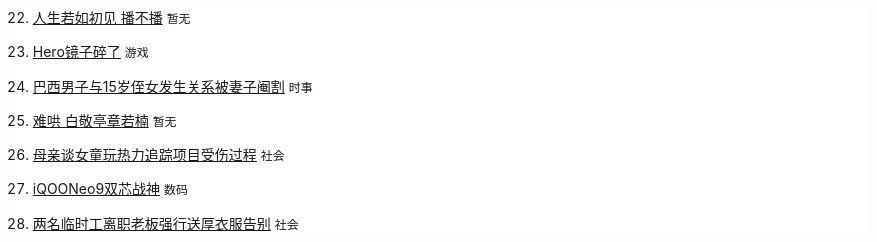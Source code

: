 22. [人生若如初见 播不播](https://m.weibo.cn/search?containerid=100103type%3D1%26t%3D10%26q%3D%E4%BA%BA%E7%94%9F%E8%8B%A5%E5%A6%82%E5%88%9D%E8%A7%81+%E6%92%AD%E4%B8%8D%E6%92%AD&stream_entry_id=31&isnewpage=1&extparam=seat%3D1%26lcate%3D5001%26filter_type%3Drealtimehot%26c_type%3D31%26q%3D%25E4%25BA%25BA%25E7%2594%259F%25E8%258B%25A5%25E5%25A6%2582%25E5%2588%259D%25E8%25A7%2581%2520%25E6%2592%25AD%25E4%25B8%258D%25E6%2592%25AD%26cate%3D5001%26stream_entry_id%3D31%26pos%3D20%26band_rank%3D19%26realpos%3D19%26flag%3D1%26dgr%3D0%26display_time%3D1703680591%26pre_seqid%3D1703680591043015654118) `暂无` 

23. [Hero镜子碎了](https://m.weibo.cn/search?containerid=100103type%3D1%26t%3D10%26q%3D%23Hero%E9%95%9C%E5%AD%90%E7%A2%8E%E4%BA%86%23&stream_entry_id=31&isnewpage=1&extparam=seat%3D1%26lcate%3D5001%26filter_type%3Drealtimehot%26c_type%3D31%26q%3D%2523Hero%25E9%2595%259C%25E5%25AD%2590%25E7%25A2%258E%25E4%25BA%2586%2523%26cate%3D5001%26stream_entry_id%3D31%26pos%3D21%26band_rank%3D20%26realpos%3D20%26flag%3D1%26dgr%3D0%26display_time%3D1703680591%26pre_seqid%3D1703680591043015654118) `游戏` 

24. [巴西男子与15岁侄女发生关系被妻子阉割](https://m.weibo.cn/search?containerid=100103type%3D1%26t%3D10%26q%3D%23%E5%B7%B4%E8%A5%BF%E7%94%B7%E5%AD%90%E4%B8%8E15%E5%B2%81%E4%BE%84%E5%A5%B3%E5%8F%91%E7%94%9F%E5%85%B3%E7%B3%BB%E8%A2%AB%E5%A6%BB%E5%AD%90%E9%98%89%E5%89%B2%23&stream_entry_id=31&isnewpage=1&extparam=seat%3D1%26lcate%3D5001%26filter_type%3Drealtimehot%26c_type%3D31%26q%3D%2523%25E5%25B7%25B4%25E8%25A5%25BF%25E7%2594%25B7%25E5%25AD%2590%25E4%25B8%258E15%25E5%25B2%2581%25E4%25BE%2584%25E5%25A5%25B3%25E5%258F%2591%25E7%2594%259F%25E5%2585%25B3%25E7%25B3%25BB%25E8%25A2%25AB%25E5%25A6%25BB%25E5%25AD%2590%25E9%2598%2589%25E5%2589%25B2%2523%26cate%3D5001%26stream_entry_id%3D31%26pos%3D22%26band_rank%3D21%26realpos%3D21%26flag%3D0%26dgr%3D0%26display_time%3D1703680591%26pre_seqid%3D1703680591043015654118) `时事` 

25. [难哄 白敬亭章若楠](https://m.weibo.cn/search?containerid=100103type%3D1%26t%3D10%26q%3D%E9%9A%BE%E5%93%84+%E7%99%BD%E6%95%AC%E4%BA%AD%E7%AB%A0%E8%8B%A5%E6%A5%A0&stream_entry_id=31&isnewpage=1&extparam=seat%3D1%26lcate%3D5001%26filter_type%3Drealtimehot%26c_type%3D31%26q%3D%25E9%259A%25BE%25E5%2593%2584%2520%25E7%2599%25BD%25E6%2595%25AC%25E4%25BA%25AD%25E7%25AB%25A0%25E8%258B%25A5%25E6%25A5%25A0%26cate%3D5001%26stream_entry_id%3D31%26pos%3D23%26band_rank%3D22%26realpos%3D22%26flag%3D0%26dgr%3D0%26display_time%3D1703680591%26pre_seqid%3D1703680591043015654118) `暂无` 

26. [母亲谈女童玩热力追踪项目受伤过程](https://m.weibo.cn/search?containerid=100103type%3D1%26t%3D10%26q%3D%23%E6%AF%8D%E4%BA%B2%E8%B0%88%E5%A5%B3%E7%AB%A5%E7%8E%A9%E7%83%AD%E5%8A%9B%E8%BF%BD%E8%B8%AA%E9%A1%B9%E7%9B%AE%E5%8F%97%E4%BC%A4%E8%BF%87%E7%A8%8B%23&stream_entry_id=31&isnewpage=1&extparam=seat%3D1%26lcate%3D5001%26filter_type%3Drealtimehot%26c_type%3D31%26q%3D%2523%25E6%25AF%258D%25E4%25BA%25B2%25E8%25B0%2588%25E5%25A5%25B3%25E7%25AB%25A5%25E7%258E%25A9%25E7%2583%25AD%25E5%258A%259B%25E8%25BF%25BD%25E8%25B8%25AA%25E9%25A1%25B9%25E7%259B%25AE%25E5%258F%2597%25E4%25BC%25A4%25E8%25BF%2587%25E7%25A8%258B%2523%26cate%3D5001%26stream_entry_id%3D31%26pos%3D24%26band_rank%3D23%26realpos%3D23%26flag%3D1%26dgr%3D0%26display_time%3D1703680591%26pre_seqid%3D1703680591043015654118) `社会` 

27. [iQOONeo9双芯战神](https://m.weibo.cn/search?containerid=100103type%3D1%26t%3D10%26q%3D%23iQOONeo9%E5%8F%8C%E8%8A%AF%E6%88%98%E7%A5%9E%23&stream_entry_id=31&isnewpage=1&extparam=seat%3D1%26lcate%3D5001%26adid%3D215592%26filter_type%3Drealtimehot%26c_type%3D31%26q%3D%2523iQOONeo9%25E5%258F%258C%25E8%258A%25AF%25E6%2588%2598%25E7%25A5%259E%2523%26cate%3D5001%26stream_entry_id%3D31%26pos%3D25%26band_rank%3D24%26realpos%3D24%26flag%3D0%26dgr%3D0%26display_time%3D1703680591%26pre_seqid%3D1703680591043015654118) `数码` 

28. [两名临时工离职老板强行送厚衣服告别](https://m.weibo.cn/search?containerid=100103type%3D1%26t%3D10%26q%3D%23%E4%B8%A4%E5%90%8D%E4%B8%B4%E6%97%B6%E5%B7%A5%E7%A6%BB%E8%81%8C%E8%80%81%E6%9D%BF%E5%BC%BA%E8%A1%8C%E9%80%81%E5%8E%9A%E8%A1%A3%E6%9C%8D%E5%91%8A%E5%88%AB%23&stream_entry_id=31&isnewpage=1&extparam=seat%3D1%26lcate%3D5001%26filter_type%3Drealtimehot%26c_type%3D31%26q%3D%2523%25E4%25B8%25A4%25E5%2590%258D%25E4%25B8%25B4%25E6%2597%25B6%25E5%25B7%25A5%25E7%25A6%25BB%25E8%2581%258C%25E8%2580%2581%25E6%259D%25BF%25E5%25BC%25BA%25E8%25A1%258C%25E9%2580%2581%25E5%258E%259A%25E8%25A1%25A3%25E6%259C%258D%25E5%2591%258A%25E5%2588%25AB%2523%26cate%3D5001%26stream_entry_id%3D31%26pos%3D26%26band_rank%3D25%26realpos%3D25%26flag%3D32768%26dgr%3D0%26display_time%3D1703680591%26pre_seqid%3D1703680591043015654118) `社会` 
